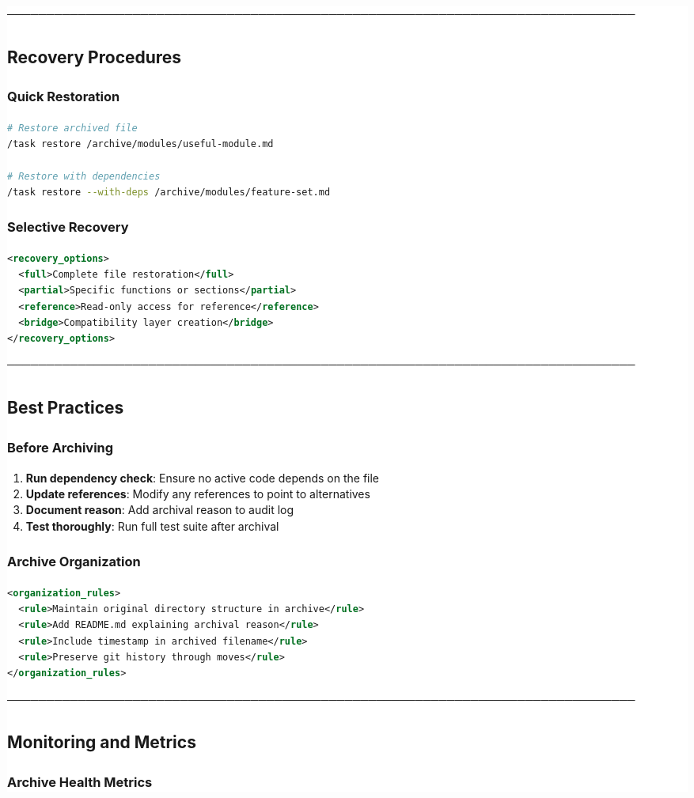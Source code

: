 ────────────────────────────────────────────────────────────────────────────────

## Recovery Procedures

### Quick Restoration

```bash
# Restore archived file
/task restore /archive/modules/useful-module.md

# Restore with dependencies
/task restore --with-deps /archive/modules/feature-set.md
```

### Selective Recovery

```xml
<recovery_options>
  <full>Complete file restoration</full>
  <partial>Specific functions or sections</partial>
  <reference>Read-only access for reference</reference>
  <bridge>Compatibility layer creation</bridge>
</recovery_options>
```

────────────────────────────────────────────────────────────────────────────────

## Best Practices

### Before Archiving

1. **Run dependency check**: Ensure no active code depends on the file
2. **Update references**: Modify any references to point to alternatives
3. **Document reason**: Add archival reason to audit log
4. **Test thoroughly**: Run full test suite after archival

### Archive Organization

```xml
<organization_rules>
  <rule>Maintain original directory structure in archive</rule>
  <rule>Add README.md explaining archival reason</rule>
  <rule>Include timestamp in archived filename</rule>
  <rule>Preserve git history through moves</rule>
</organization_rules>
```

────────────────────────────────────────────────────────────────────────────────

## Monitoring and Metrics

### Archive Health Metrics
